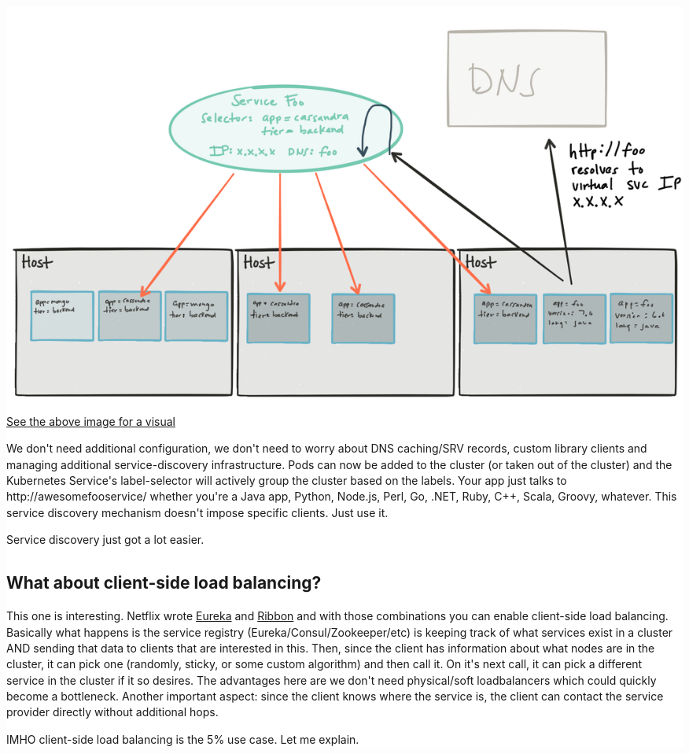 ![Kubernetes Services](/images/netflixoss/kubeservice.png)

[See the above image for a visual](/images/netflixoss/kubeservice.png)

We don't need additional configuration, we don't need to worry about DNS caching/SRV records, custom library clients and managing additional service-discovery infrastructure. Pods can now be added to the cluster (or taken out of the cluster) and the Kubernetes Service's label-selector will actively group the cluster based on the labels. Your app just talks to http://awesomefooservice/ whether you're a Java app, Python, Node.js, Perl, Go, .NET, Ruby, C++, Scala, Groovy, whatever. This service discovery mechanism doesn't impose specific clients. Just use it. 



Service discovery just got a lot easier.


## What about client-side load balancing?

This one is interesting. Netflix wrote [Eureka](https://github.com/Netflix/eureka) and [Ribbon](https://github.com/Netflix/ribbon) and with those combinations you can enable client-side load balancing. Basically what happens is the service registry (Eureka/Consul/Zookeeper/etc) is keeping track of what services exist in a cluster AND sending that data to clients that are interested in this. Then, since the client has information about what nodes are in the cluster, it can pick one (randomly, sticky, or some custom algorithm) and then call it. On it's next call, it can pick a different service in the cluster if it so desires. The advantages here are we don't need physical/soft loadbalancers which could quickly become a bottleneck. Another important aspect: since the client knows where the service is, the client can contact the service provider directly without additional hops. 

IMHO client-side load balancing is the 5% use case. Let me explain.
  